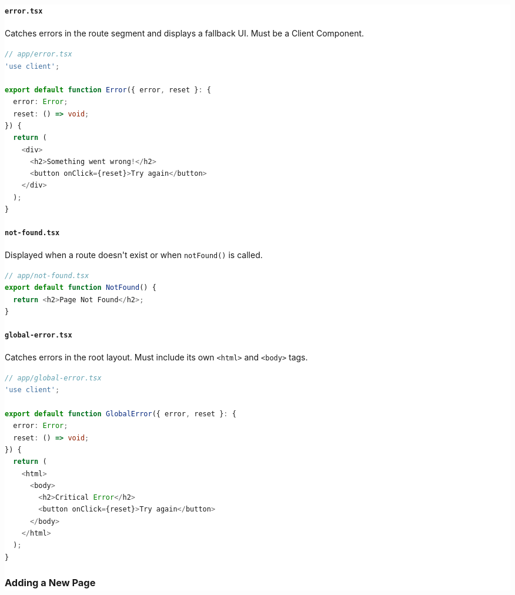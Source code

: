 #### `error.tsx`
Catches errors in the route segment and displays a fallback UI. Must be a Client Component.

```typescript
// app/error.tsx
'use client';

export default function Error({ error, reset }: {
  error: Error;
  reset: () => void;
}) {
  return (
    <div>
      <h2>Something went wrong!</h2>
      <button onClick={reset}>Try again</button>
    </div>
  );
}
```

#### `not-found.tsx`
Displayed when a route doesn't exist or when `notFound()` is called.

```typescript
// app/not-found.tsx
export default function NotFound() {
  return <h2>Page Not Found</h2>;
}
```

#### `global-error.tsx`
Catches errors in the root layout. Must include its own `<html>` and `<body>` tags.

```typescript
// app/global-error.tsx
'use client';

export default function GlobalError({ error, reset }: {
  error: Error;
  reset: () => void;
}) {
  return (
    <html>
      <body>
        <h2>Critical Error</h2>
        <button onClick={reset}>Try again</button>
      </body>
    </html>
  );
}
```

### Adding a New Page

